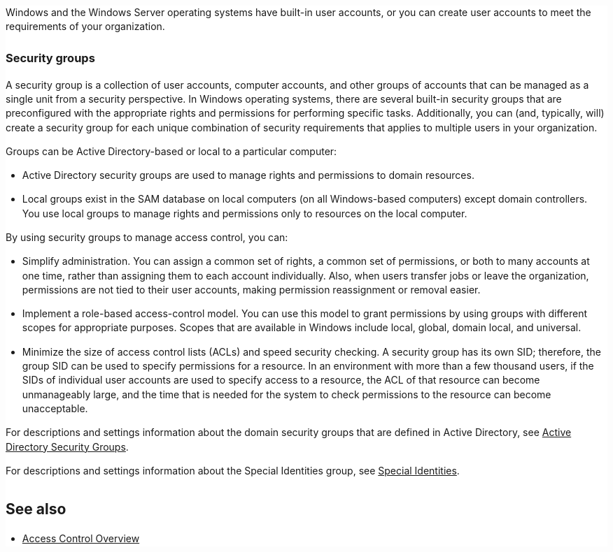 Windows and the Windows Server operating systems have built-in user accounts, or you can create user accounts to meet the requirements of your organization.

### Security groups

A security group is a collection of user accounts, computer accounts, and other groups of accounts that can be managed as a single unit from a security perspective. In Windows operating systems, there are several built-in security groups that are preconfigured with the appropriate rights and permissions for performing specific tasks. Additionally, you can (and, typically, will) create a security group for each unique combination of security requirements that applies to multiple users in your organization.

Groups can be Active Directory-based or local to a particular computer:

-   Active Directory security groups are used to manage rights and permissions to domain resources.

-   Local groups exist in the SAM database on local computers (on all Windows-based computers) except domain controllers. You use local groups to manage rights and permissions only to resources on the local computer.

By using security groups to manage access control, you can:

-   Simplify administration. You can assign a common set of rights, a common set of permissions, or both to many accounts at one time, rather than assigning them to each account individually. Also, when users transfer jobs or leave the organization, permissions are not tied to their user accounts, making permission reassignment or removal easier.

-   Implement a role-based access-control model. You can use this model to grant permissions by using groups with different scopes for appropriate purposes. Scopes that are available in Windows include local, global, domain local, and universal.

-   Minimize the size of access control lists (ACLs) and speed security checking. A security group has its own SID; therefore, the group SID can be used to specify permissions for a resource. In an environment with more than a few thousand users, if the SIDs of individual user accounts are used to specify access to a resource, the ACL of that resource can become unmanageably large, and the time that is needed for the system to check permissions to the resource can become unacceptable.

For descriptions and settings information about the domain security groups that are defined in Active Directory, see [Active Directory Security Groups](active-directory-security-groups.md).

For descriptions and settings information about the Special Identities group, see [Special Identities](special-identities.md).

## See also

- [Access Control Overview](access-control.md)
